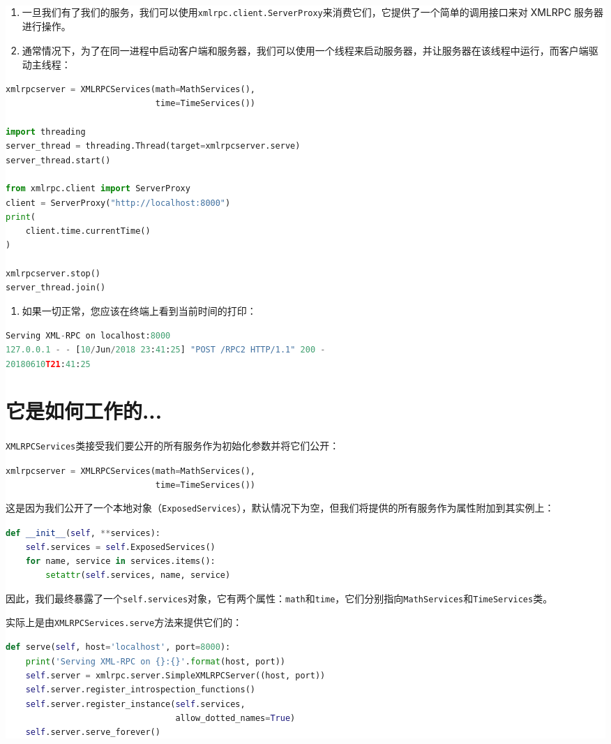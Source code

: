 1.  一旦我们有了我们的服务，我们可以使用`xmlrpc.client.ServerProxy`来消费它们，它提供了一个简单的调用接口来对 XMLRPC 服务器进行操作。

1.  通常情况下，为了在同一进程中启动客户端和服务器，我们可以使用一个线程来启动服务器，并让服务器在该线程中运行，而客户端驱动主线程：

```py
xmlrpcserver = XMLRPCServices(math=MathServices(),
                              time=TimeServices())

import threading
server_thread = threading.Thread(target=xmlrpcserver.serve)
server_thread.start()

from xmlrpc.client import ServerProxy
client = ServerProxy("http://localhost:8000")
print(
    client.time.currentTime()
)

xmlrpcserver.stop()
server_thread.join()
```

1.  如果一切正常，您应该在终端上看到当前时间的打印：

```py
Serving XML-RPC on localhost:8000
127.0.0.1 - - [10/Jun/2018 23:41:25] "POST /RPC2 HTTP/1.1" 200 -
20180610T21:41:25
```

# 它是如何工作的...

`XMLRPCServices`类接受我们要公开的所有服务作为初始化参数并将它们公开：

```py
xmlrpcserver = XMLRPCServices(math=MathServices(),
                              time=TimeServices())
```

这是因为我们公开了一个本地对象（`ExposedServices`），默认情况下为空，但我们将提供的所有服务作为属性附加到其实例上：

```py
def __init__(self, **services):
    self.services = self.ExposedServices()
    for name, service in services.items():
        setattr(self.services, name, service)
```

因此，我们最终暴露了一个`self.services`对象，它有两个属性：`math`和`time`，它们分别指向`MathServices`和`TimeServices`类。

实际上是由`XMLRPCServices.serve`方法来提供它们的：

```py
def serve(self, host='localhost', port=8000):
    print('Serving XML-RPC on {}:{}'.format(host, port))
    self.server = xmlrpc.server.SimpleXMLRPCServer((host, port))
    self.server.register_introspection_functions()
    self.server.register_instance(self.services, 
                                  allow_dotted_names=True)
    self.server.serve_forever()
```
